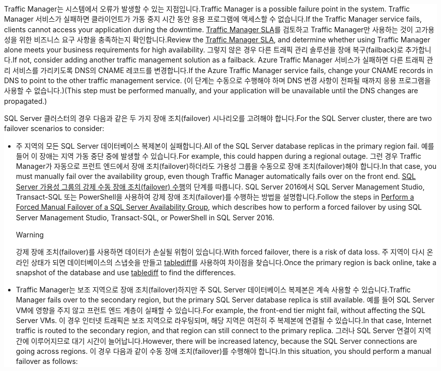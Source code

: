 <span data-ttu-id="cfa42-224">Traffic Manager는 시스템에서 오류가 발생할 수 있는 지점입니다.</span><span class="sxs-lookup"><span data-stu-id="cfa42-224">Traffic Manager is a possible failure point in the system.</span></span> <span data-ttu-id="cfa42-225">Traffic Manager 서비스가 실패하면 클라이언트가 가동 중지 시간 동안 응용 프로그램에 액세스할 수 없습니다.</span><span class="sxs-lookup"><span data-stu-id="cfa42-225">If the Traffic Manager service fails, clients cannot access your application during the downtime.</span></span> <span data-ttu-id="cfa42-226">[Traffic Manager SLA][tm-sla]를 검토하고 Traffic Manager만 사용하는 것이 고가용성을 위한 비즈니스 요구 사항을 충족하는지 확인합니다.</span><span class="sxs-lookup"><span data-stu-id="cfa42-226">Review the [Traffic Manager SLA][tm-sla], and determine whether using Traffic Manager alone meets your business requirements for high availability.</span></span> <span data-ttu-id="cfa42-227">그렇지 않은 경우 다른 트래픽 관리 솔루션을 장애 복구(failback)로 추가합니다.</span><span class="sxs-lookup"><span data-stu-id="cfa42-227">If not, consider adding another traffic management solution as a failback.</span></span> <span data-ttu-id="cfa42-228">Azure Traffic Manager 서비스가 실패하면 다른 트래픽 관리 서비스를 가리키도록 DNS의 CNAME 레코드를 변경합니다.</span><span class="sxs-lookup"><span data-stu-id="cfa42-228">If the Azure Traffic Manager service fails, change your CNAME records in DNS to point to the other traffic management service.</span></span> <span data-ttu-id="cfa42-229">(이 단계는 수동으로 수행해야 하며 DNS 변경 사항이 전파될 때까지 응용 프로그램을 사용할 수 없습니다.)</span><span class="sxs-lookup"><span data-stu-id="cfa42-229">(This step must be performed manually, and your application will be unavailable until the DNS changes are propagated.)</span></span>

<span data-ttu-id="cfa42-230">SQL Server 클러스터의 경우 다음과 같은 두 가지 장애 조치(failover) 시나리오를 고려해야 합니다.</span><span class="sxs-lookup"><span data-stu-id="cfa42-230">For the SQL Server cluster, there are two failover scenarios to consider:</span></span>

- <span data-ttu-id="cfa42-231">주 지역의 모든 SQL Server 데이터베이스 복제본이 실패합니다.</span><span class="sxs-lookup"><span data-stu-id="cfa42-231">All of the SQL Server database replicas in the primary region fail.</span></span> <span data-ttu-id="cfa42-232">예를 들어 이 장애는 지역 가동 중단 중에 발생할 수 있습니다.</span><span class="sxs-lookup"><span data-stu-id="cfa42-232">For example, this could happen during a regional outage.</span></span> <span data-ttu-id="cfa42-233">그런 경우 Traffic Manager가 자동으로 프런트 엔드에서 장애 조치(failover)하더라도 가용성 그룹을 수동으로 장애 조치(failover)해야 합니다.</span><span class="sxs-lookup"><span data-stu-id="cfa42-233">In that case, you must manually fail over the availability group, even though Traffic Manager automatically fails over on the front end.</span></span> <span data-ttu-id="cfa42-234">[SQL Server 가용성 그룹의 강제 수동 장애 조치(failover) 수행](https://msdn.microsoft.com/library/ff877957.aspx)의 단계를 따릅니다. SQL Server 2016에서 SQL Server Management Studio, Transact-SQL 또는 PowerShell을 사용하여 강제 장애 조치(failover)를 수행하는 방법을 설명합니다.</span><span class="sxs-lookup"><span data-stu-id="cfa42-234">Follow the steps in [Perform a Forced Manual Failover of a SQL Server Availability Group](https://msdn.microsoft.com/library/ff877957.aspx), which describes how to perform a forced failover by using SQL Server Management Studio, Transact-SQL, or PowerShell in SQL Server 2016.</span></span>

   > [!WARNING]
   > <span data-ttu-id="cfa42-235">강제 장애 조치(failover)를 사용하면 데이터가 손실될 위험이 있습니다.</span><span class="sxs-lookup"><span data-stu-id="cfa42-235">With forced failover, there is a risk of data loss.</span></span> <span data-ttu-id="cfa42-236">주 지역이 다시 온라인 상태가 되면 데이터베이스의 스냅숏을 만들고 [tablediff]를 사용하여 차이점을 찾습니다.</span><span class="sxs-lookup"><span data-stu-id="cfa42-236">Once the primary region is back online, take a snapshot of the database and use [tablediff] to find the differences.</span></span>
   >
   >
- <span data-ttu-id="cfa42-237">Traffic Manager는 보조 지역으로 장애 조치(failover)하지만 주 SQL Server 데이터베이스 복제본은 계속 사용할 수 있습니다.</span><span class="sxs-lookup"><span data-stu-id="cfa42-237">Traffic Manager fails over to the secondary region, but the primary SQL Server database replica is still available.</span></span> <span data-ttu-id="cfa42-238">예를 들어 SQL Server VM에 영향을 주지 않고 프런트 엔드 계층이 실패할 수 있습니다.</span><span class="sxs-lookup"><span data-stu-id="cfa42-238">For example, the front-end tier might fail, without affecting the SQL Server VMs.</span></span> <span data-ttu-id="cfa42-239">이 경우 인터넷 트래픽은 보조 지역으로 라우팅되며, 해당 지역은 여전히 주 복제본에 연결될 수 있습니다.</span><span class="sxs-lookup"><span data-stu-id="cfa42-239">In that case, Internet traffic is routed to the secondary region, and that region can still connect to the primary replica.</span></span> <span data-ttu-id="cfa42-240">그러나 SQL Server 연결이 지역 간에 이루어지므로 대기 시간이 늘어납니다.</span><span class="sxs-lookup"><span data-stu-id="cfa42-240">However, there will be increased latency, because the SQL Server connections are going across regions.</span></span> <span data-ttu-id="cfa42-241">이 경우 다음과 같이 수동 장애 조치(failover)를 수행해야 합니다.</span><span class="sxs-lookup"><span data-stu-id="cfa42-241">In this situation, you should perform a manual failover as follows:</span></span>


[hybrid-vpn]: ../hybrid-networking/vpn.md
[azure-dns]: /azure/dns/dns-overview
[azure-sla]: https://azure.microsoft.com/support/legal/sla/
[azure-sql-db]: https://azure.microsoft.com/documentation/services/sql-database/
[health-endpoint-monitoring-pattern]: https://msdn.microsoft.com/library/dn589789.aspx
[install-azure-cli]: /azure/xplat-cli-install
[regional-pairs]: /azure/best-practices-availability-paired-regions
[resource groups]: /azure/azure-resource-manager/resource-group-overview
[resource-group-links]: /azure/resource-group-link-resources
[resource-manager-overview]: /azure/azure-resource-manager/resource-group-overview
[services-by-region]: https://azure.microsoft.com/regions/#services
[sql-always-on]: https://msdn.microsoft.com/library/hh510230.aspx
[tablediff]: https://msdn.microsoft.com/library/ms162843.aspx
[tm-configure-failover]: /azure/traffic-manager/traffic-manager-configure-failover-routing-method
[tm-monitoring]: /azure/traffic-manager/traffic-manager-monitoring
[tm-routing]: /azure/traffic-manager/traffic-manager-routing-methods
[tm-sla]: https://azure.microsoft.com/support/legal/sla/traffic-manager/v1_0/
[traffic-manager]: https://azure.microsoft.com/services/traffic-manager/
[visio-download]: https://archcenter.azureedge.net/cdn/vm-reference-architectures.vsdx
[vnet-dns]: /azure/virtual-network/virtual-networks-manage-dns-in-vnet
[vnet-to-vnet]: /azure/vpn-gateway/vpn-gateway-vnet-vnet-rm-ps
[vpn-gateway]: /azure/vpn-gateway/vpn-gateway-about-vpngateways
[wsfc]: https://msdn.microsoft.com/library/hh270278.aspx
[0]: ./images/multi-region-application-diagram.png "Azure N 계층 응용 프로그램에 적합한 고가용성 네트워크 아키텍처"